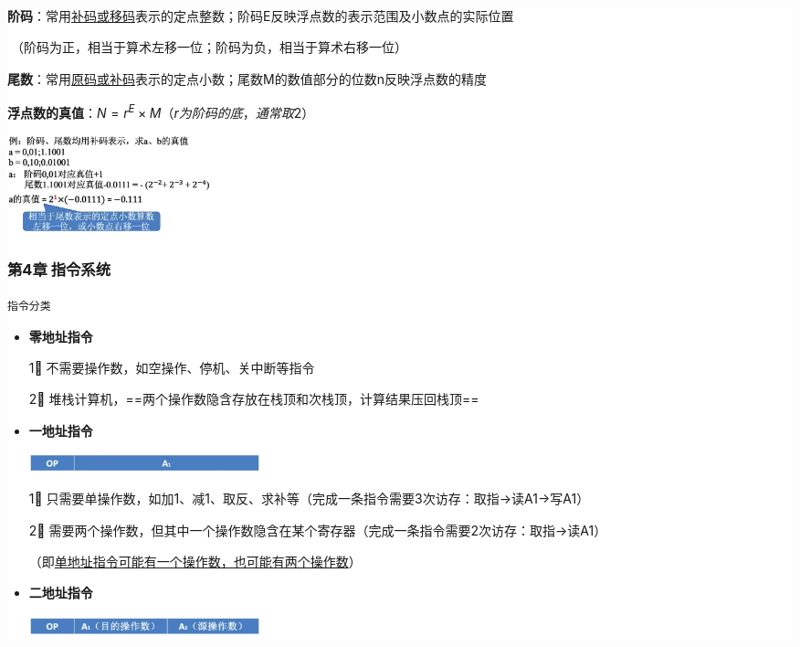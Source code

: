 **阶码**：常用<u>补码或移码</u>表示的定点整数；阶码E反映浮点数的表示范围及小数点的实际位置

​			（阶码为正，相当于算术左移一位；阶码为负，相当于算术右移一位）

**尾数**：常用<u>原码或补码</u>表示的定点小数；尾数M的数值部分的位数n反映浮点数的精度

**浮点数的真值**：$N=r^E\times M（r为阶码的底，通常取2）$

<img src="408打印.assets/截屏2022-11-21 17.03.14-9218061.png" alt="截屏2022-11-21 17.03.14" style="zoom:30%;" />

### 第4章 指令系统

`指令分类`

* **零地址指令**

	1⃣️ 不需要操作数，如空操作、停机、关中断等指令

	2⃣️ 堆栈计算机，==两个操作数隐含存放在栈顶和次栈顶，计算结果压回栈顶==

* **一地址指令**

	<img src="408打印.assets/截屏2022-10-16 09.56.12.png" alt="截屏2022-10-16 09.56.12" style="zoom:33%;" />

	1⃣️ 只需要单操作数，如加1、减1、取反、求补等（完成一条指令需要3次访存：取指→读A1→写A1）

	2⃣️ 需要两个操作数，但其中一个操作数隐含在某个寄存器（完成一条指令需要2次访存：取指→读A1）

	（即<u>单地址指令可能有一个操作数，也可能有两个操作数</u>）

* **二地址指令**

	<img src="408打印.assets/截屏2022-10-16 10.00.02.png" alt="截屏2022-10-16 10.00.02" style="zoom:33%;" />
